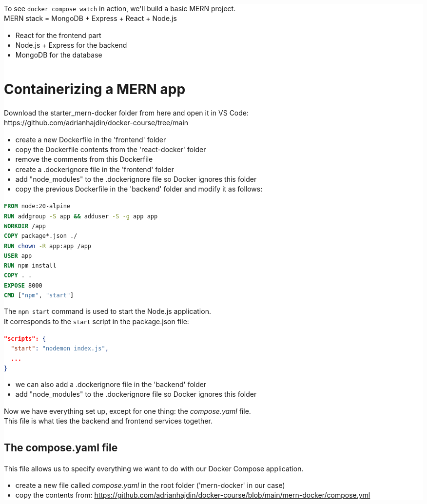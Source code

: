 
To see `docker compose watch` in action, we'll build a basic MERN project.  
MERN stack = MongoDB + Express + React + Node.js
- React for the frontend part
- Node.js + Express for the backend
- MongoDB for the database


# Containerizing a MERN app

Download the starter_mern-docker folder from here and open it in VS Code:  
https://github.com/adrianhajdin/docker-course/tree/main  

- create a new Dockerfile in the 'frontend' folder 
- copy the Dockerfile contents from the 'react-docker' folder
- remove the comments from this Dockerfile
- create a .dockerignore file in the 'frontend' folder
- add "node_modules" to the .dockerignore file so Docker ignores this folder
- copy the previous Dockerfile in the 'backend' folder and modify it as follows: 
```dockerfile
FROM node:20-alpine
RUN addgroup -S app && adduser -S -g app app
WORKDIR /app
COPY package*.json ./
RUN chown -R app:app /app
USER app
RUN npm install
COPY . .
EXPOSE 8000
CMD ["npm", "start"]
```

The `npm start` command is used to start the Node.js application.  
It corresponds to the `start` script in the package.json file:
```json
"scripts": {
  "start": "nodemon index.js",
  ...
}
```

- we can also add a .dockerignore file in the 'backend' folder
- add "node_modules" to the .dockerignore file so Docker ignores this folder

Now we have everything set up, except for one thing: the *compose.yaml* file.  
This file is what ties the backend and frontend services together.  

## The compose.yaml file

This file allows us to specify everything we want to do with our Docker Compose application.  

- create a new file called *compose.yaml* in the root folder ('mern-docker' in our case)
- copy the contents from: https://github.com/adrianhajdin/docker-course/blob/main/mern-docker/compose.yml
